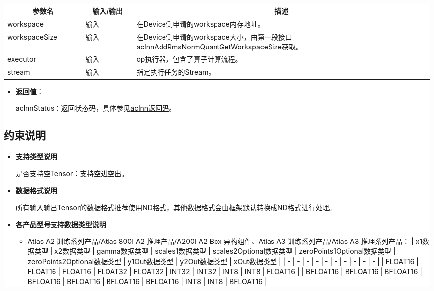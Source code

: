   <table style="undefined;table-layout: fixed; width: 953px"><colgroup>
  <col style="width: 173px">
  <col style="width: 112px">
  <col style="width: 668px">
  </colgroup>
  <thead>
    <tr>
      <th>参数名</th>
      <th>输入/输出</th>
      <th>描述</th>
    </tr></thead>
  <tbody>
    <tr>
      <td>workspace</td>
      <td>输入</td>
      <td>在Device侧申请的workspace内存地址。</td>
    </tr>
    <tr>
      <td>workspaceSize</td>
      <td>输入</td>
      <td>在Device侧申请的workspace大小，由第一段接口aclnnAddRmsNormQuantGetWorkspaceSize获取。</td>
    </tr>
    <tr>
      <td>executor</td>
      <td>输入</td>
      <td>op执行器，包含了算子计算流程。</td>
    </tr>
    <tr>
      <td>stream</td>
      <td>输入</td>
      <td>指定执行任务的Stream。</td>
    </tr>
  </tbody>
  </table>

- **返回值**：

  aclnnStatus：返回状态码，具体参见[aclnn返回码](../../../docs/context/aclnn返回码.md)。

## 约束说明


- **支持类型说明**

  是否支持空Tensor：支持空进空出。

- **数据格式说明**

  所有输入输出Tensor的数据格式推荐使用ND格式，其他数据格式会由框架默认转换成ND格式进行处理。

- **各产品型号支持数据类型说明**

  - <term>Atlas A2 训练系列产品/Atlas 800I A2 推理产品/A200I A2 Box 异构组件</term>、<term>Atlas A3 训练系列产品/Atlas A3 推理系列产品</term>：
    | x1数据类型 | x2数据类型 | gamma数据类型 | scales1数据类型 |     scales2Optional数据类型 | zeroPoints1Optional数据类型 |     zeroPoints2Optional数据类型 | y1Out数据类型 | y2Out数据类型 | xOut数据类型 |
    | - | - | - | - | - | - | - | - | - | - |
    | FLOAT16 | FLOAT16 | FLOAT16 | FLOAT32 | FLOAT32 | INT32 | INT32 |     INT8 | INT8 | FLOAT16 |
    | BFLOAT16 | BFLOAT16 | BFLOAT16 | BFLOAT16 | BFLOAT16 | BFLOAT16 |     BFLOAT16 | INT8 | INT8 | BFLOAT16 |
